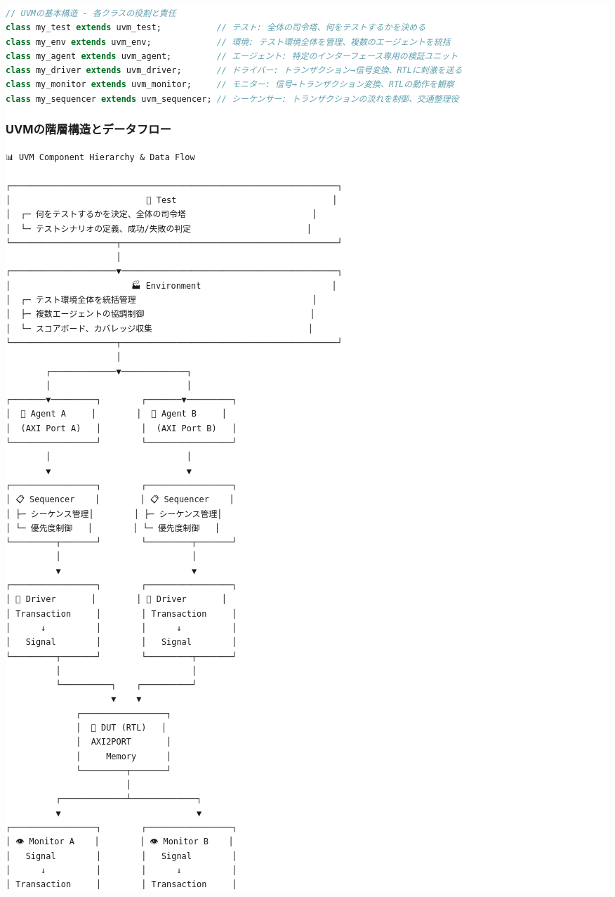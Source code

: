 ```systemverilog
// UVMの基本構造 - 各クラスの役割と責任
class my_test extends uvm_test;           // テスト: 全体の司令塔、何をテストするかを決める
class my_env extends uvm_env;             // 環境: テスト環境全体を管理、複数のエージェントを統括
class my_agent extends uvm_agent;         // エージェント: 特定のインターフェース専用の検証ユニット
class my_driver extends uvm_driver;       // ドライバー: トランザクション→信号変換、RTLに刺激を送る
class my_monitor extends uvm_monitor;     // モニター: 信号→トランザクション変換、RTLの動作を観察
class my_sequencer extends uvm_sequencer; // シーケンサー: トランザクションの流れを制御、交通整理役
```

### UVMの階層構造とデータフロー
```
📊 UVM Component Hierarchy & Data Flow

┌─────────────────────────────────────────────────────────────────┐
│                           🎯 Test                               │
│  ┌─ 何をテストするかを決定、全体の司令塔                         │
│  └─ テストシナリオの定義、成功/失敗の判定                       │
└─────────────────────┬───────────────────────────────────────────┘
                      │
┌─────────────────────▼───────────────────────────────────────────┐
│                        🏭 Environment                          │
│  ┌─ テスト環境全体を統括管理                                   │
│  ├─ 複数エージェントの協調制御                                 │
│  └─ スコアボード、カバレッジ収集                               │
└─────────────────────┬───────────────────────────────────────────┘
                      │
        ┌─────────────▼─────────────┐
        │                           │
┌───────▼─────────┐        ┌───────▼─────────┐
│  🤖 Agent A     │        │  🤖 Agent B     │
│  (AXI Port A)   │        │  (AXI Port B)   │
└─────────────────┘        └─────────────────┘
        │                           │
        ▼                           ▼
┌─────────────────┐        ┌─────────────────┐
│ 📋 Sequencer    │        │ 📋 Sequencer    │
│ ├─ シーケンス管理│        │ ├─ シーケンス管理│
│ └─ 優先度制御   │        │ └─ 優先度制御   │
└─────────┬───────┘        └─────────┬───────┘
          │                          │
          ▼                          ▼
┌─────────────────┐        ┌─────────────────┐
│ 🚗 Driver       │        │ 🚗 Driver       │
│ Transaction     │        │ Transaction     │
│      ↓          │        │      ↓          │
│   Signal        │        │   Signal        │
└─────────┬───────┘        └─────────┬───────┘
          │                          │
          └──────────┐    ┌──────────┘
                     ▼    ▼
              ┌─────────────────┐
              │  🔧 DUT (RTL)   │
              │  AXI2PORT       │
              │     Memory      │
              └─────────┬───────┘
                        │
          ┌─────────────┴─────────────┐
          ▼                           ▼
┌─────────────────┐        ┌─────────────────┐
│ 👁️ Monitor A    │        │ 👁️ Monitor B    │
│   Signal        │        │   Signal        │
│      ↓          │        │      ↓          │
│ Transaction     │        │ Transaction     │
```